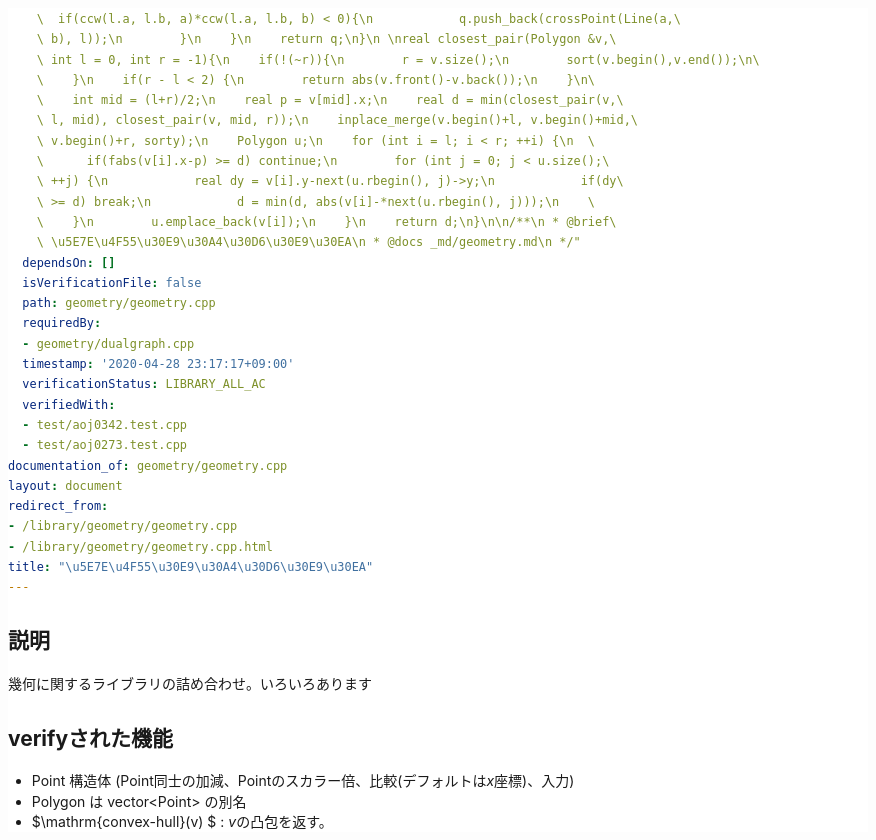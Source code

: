 ```yaml
    \  if(ccw(l.a, l.b, a)*ccw(l.a, l.b, b) < 0){\n            q.push_back(crossPoint(Line(a,\
    \ b), l));\n        }\n    }\n    return q;\n}\n \nreal closest_pair(Polygon &v,\
    \ int l = 0, int r = -1){\n    if(!(~r)){\n        r = v.size();\n        sort(v.begin(),v.end());\n\
    \    }\n    if(r - l < 2) {\n        return abs(v.front()-v.back());\n    }\n\
    \    int mid = (l+r)/2;\n    real p = v[mid].x;\n    real d = min(closest_pair(v,\
    \ l, mid), closest_pair(v, mid, r));\n    inplace_merge(v.begin()+l, v.begin()+mid,\
    \ v.begin()+r, sorty);\n    Polygon u;\n    for (int i = l; i < r; ++i) {\n  \
    \      if(fabs(v[i].x-p) >= d) continue;\n        for (int j = 0; j < u.size();\
    \ ++j) {\n            real dy = v[i].y-next(u.rbegin(), j)->y;\n            if(dy\
    \ >= d) break;\n            d = min(d, abs(v[i]-*next(u.rbegin(), j)));\n    \
    \    }\n        u.emplace_back(v[i]);\n    }\n    return d;\n}\n\n/**\n * @brief\
    \ \u5E7E\u4F55\u30E9\u30A4\u30D6\u30E9\u30EA\n * @docs _md/geometry.md\n */"
  dependsOn: []
  isVerificationFile: false
  path: geometry/geometry.cpp
  requiredBy:
  - geometry/dualgraph.cpp
  timestamp: '2020-04-28 23:17:17+09:00'
  verificationStatus: LIBRARY_ALL_AC
  verifiedWith:
  - test/aoj0342.test.cpp
  - test/aoj0273.test.cpp
documentation_of: geometry/geometry.cpp
layout: document
redirect_from:
- /library/geometry/geometry.cpp
- /library/geometry/geometry.cpp.html
title: "\u5E7E\u4F55\u30E9\u30A4\u30D6\u30E9\u30EA"
---
```

## 説明
幾何に関するライブラリの詰め合わせ。いろいろあります

## verifyされた機能
- Point 構造体 (Point同士の加減、Pointのスカラー倍、比較(デフォルトは$x$座標)、入力)
- Polygon は vector\<Point> の別名
- $\mathrm{convex-hull}(v) $ : $v$の凸包を返す。